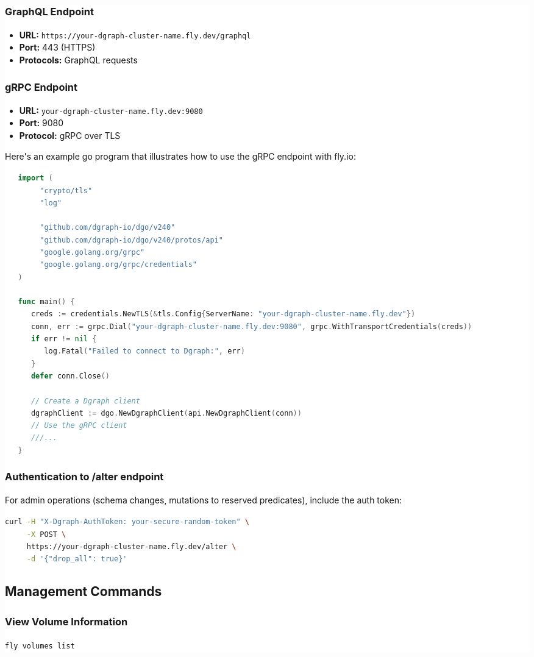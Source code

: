 ### GraphQL Endpoint
- **URL:** `https://your-dgraph-cluster-name.fly.dev/graphql`
- **Port:** 443 (HTTPS)
- **Protocols:** GraphQL requests

### gRPC Endpoint
- **URL:** `your-dgraph-cluster-name.fly.dev:9080`
- **Port:** 9080
- **Protocol:** gRPC over TLS

Here's an example go program that illustrates how to use the gRPC endpoint with fly.io:

```go
   import (
        "crypto/tls"
        "log"
        
        "github.com/dgraph-io/dgo/v240"
        "github.com/dgraph-io/dgo/v240/protos/api"
        "google.golang.org/grpc"
        "google.golang.org/grpc/credentials"      
   )

   func main() {
      creds := credentials.NewTLS(&tls.Config{ServerName: "your-dgraph-cluster-name.fly.dev"})
      conn, err := grpc.Dial("your-dgraph-cluster-name.fly.dev:9080", grpc.WithTransportCredentials(creds))
      if err != nil {
         log.Fatal("Failed to connect to Dgraph:", err)
      }
      defer conn.Close()

      // Create a Dgraph client
      dgraphClient := dgo.NewDgraphClient(api.NewDgraphClient(conn))
      // Use the gRPC client
      ///...
   }
```

### Authentication to /alter endpoint

For admin operations (schema changes, mutations to reserved predicates), include the auth token:
```bash
curl -H "X-Dgraph-AuthToken: your-secure-random-token" \
     -X POST \
     https://your-dgraph-cluster-name.fly.dev/alter \
     -d '{"drop_all": true}'
```

## Management Commands

### View Volume Information
```bash
fly volumes list
```
